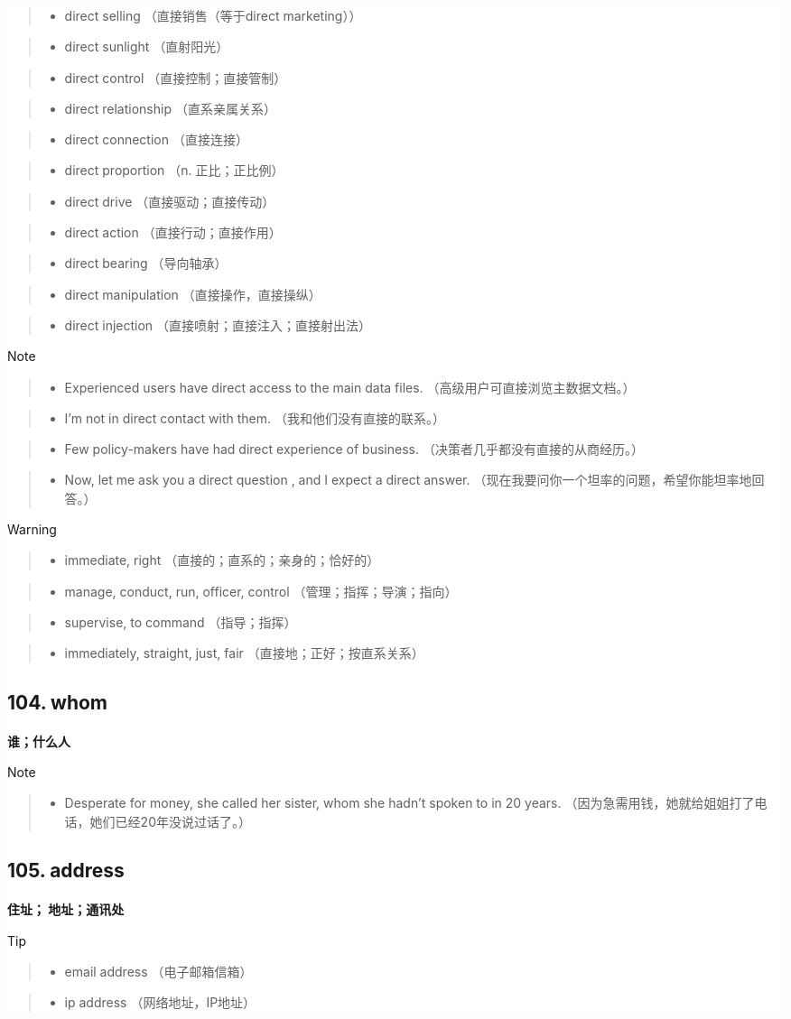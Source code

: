 > - direct selling （直接销售（等于direct marketing））

> - direct sunlight （直射阳光）

> - direct control （直接控制；直接管制）

> - direct relationship （直系亲属关系）

> - direct connection （直接连接）

> - direct proportion （n. 正比；正比例）

> - direct drive （直接驱动；直接传动）

> - direct action （直接行动；直接作用）

> - direct bearing （导向轴承）

> - direct manipulation （直接操作，直接操纵）

> - direct injection （直接喷射；直接注入；直接射出法）

> [!NOTE]

> - Experienced users have direct access to the main data files. （高级用户可直接浏览主数据文档。）

> - I’m not in direct contact with them. （我和他们没有直接的联系。）

> - Few policy-makers have had direct experience of business. （决策者几乎都没有直接的从商经历。）

> - Now, let me ask you a direct question , and I expect a direct answer. （现在我要问你一个坦率的问题，希望你能坦率地回答。）

> [!WARNING]

> - immediate, right （直接的；直系的；亲身的；恰好的）

> - manage, conduct, run, officer, control （管理；指挥；导演；指向）

> - supervise, to command （指导；指挥）

> - immediately, straight, just, fair （直接地；正好；按直系关系）

## 104. whom

**谁；什么人**

> [!NOTE]

> - Desperate for money, she called her sister, whom she hadn’t spoken to in 20 years. （因为急需用钱，她就给姐姐打了电话，她们已经20年没说过话了。）

## 105. address

**住址； 地址；通讯处**

> [!TIP]

> - email address （电子邮箱信箱）

> - ip address （网络地址，IP地址）
